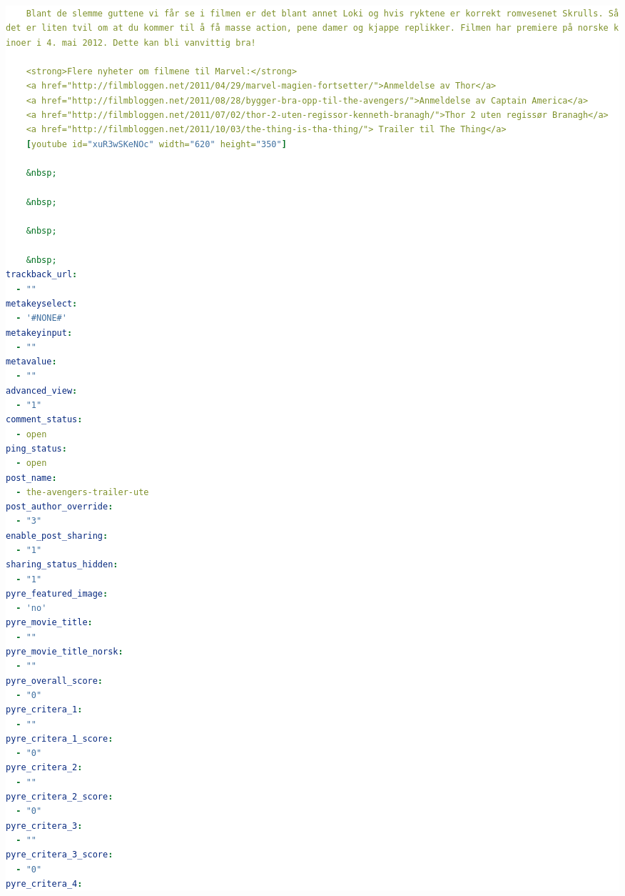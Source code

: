```yaml
    Blant de slemme guttene vi får se i filmen er det blant annet Loki og hvis ryktene er korrekt romvesenet Skrulls. Så det er liten tvil om at du kommer til å få masse action, pene damer og kjappe replikker. Filmen har premiere på norske kinoer i 4. mai 2012. Dette kan bli vanvittig bra!
    
    <strong>Flere nyheter om filmene til Marvel:</strong>
    <a href="http://filmbloggen.net/2011/04/29/marvel-magien-fortsetter/">Anmeldelse av Thor</a>
    <a href="http://filmbloggen.net/2011/08/28/bygger-bra-opp-til-the-avengers/">Anmeldelse av Captain America</a>
    <a href="http://filmbloggen.net/2011/07/02/thor-2-uten-regissor-kenneth-branagh/">Thor 2 uten regissør Branagh</a>
    <a href="http://filmbloggen.net/2011/10/03/the-thing-is-tha-thing/"> Trailer til The Thing</a>
    [youtube id="xuR3wSKeNOc" width="620" height="350"]
    
    &nbsp;
    
    &nbsp;
    
    &nbsp;
    
    &nbsp;
trackback_url:
  - ""
metakeyselect:
  - '#NONE#'
metakeyinput:
  - ""
metavalue:
  - ""
advanced_view:
  - "1"
comment_status:
  - open
ping_status:
  - open
post_name:
  - the-avengers-trailer-ute
post_author_override:
  - "3"
enable_post_sharing:
  - "1"
sharing_status_hidden:
  - "1"
pyre_featured_image:
  - 'no'
pyre_movie_title:
  - ""
pyre_movie_title_norsk:
  - ""
pyre_overall_score:
  - "0"
pyre_critera_1:
  - ""
pyre_critera_1_score:
  - "0"
pyre_critera_2:
  - ""
pyre_critera_2_score:
  - "0"
pyre_critera_3:
  - ""
pyre_critera_3_score:
  - "0"
pyre_critera_4:
```